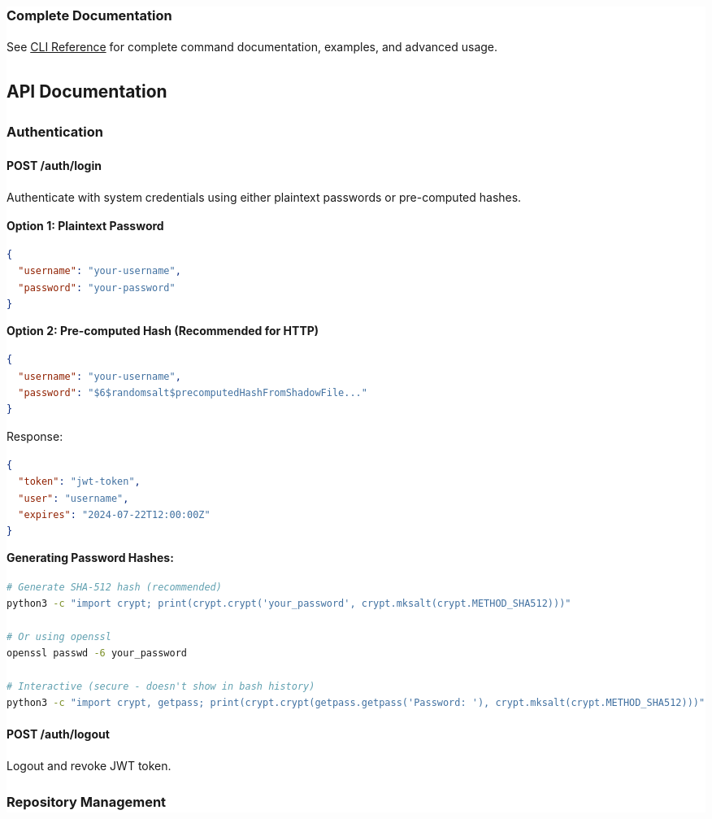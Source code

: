 ### Complete Documentation

See [CLI Reference](src/ClaudeServerCLI/docs/CLI-REFERENCE.md) for complete command documentation, examples, and advanced usage.

## API Documentation

### Authentication

#### POST /auth/login
Authenticate with system credentials using either plaintext passwords or pre-computed hashes.

**Option 1: Plaintext Password**
```json
{
  "username": "your-username",
  "password": "your-password"
}
```

**Option 2: Pre-computed Hash (Recommended for HTTP)**
```json
{
  "username": "your-username",
  "password": "$6$randomsalt$precomputedHashFromShadowFile..."
}
```

Response:
```json
{
  "token": "jwt-token",
  "user": "username",
  "expires": "2024-07-22T12:00:00Z"
}
```

**Generating Password Hashes:**
```bash
# Generate SHA-512 hash (recommended)
python3 -c "import crypt; print(crypt.crypt('your_password', crypt.mksalt(crypt.METHOD_SHA512)))"

# Or using openssl
openssl passwd -6 your_password

# Interactive (secure - doesn't show in bash history)
python3 -c "import crypt, getpass; print(crypt.crypt(getpass.getpass('Password: '), crypt.mksalt(crypt.METHOD_SHA512)))"
```

#### POST /auth/logout
Logout and revoke JWT token.

### Repository Management
